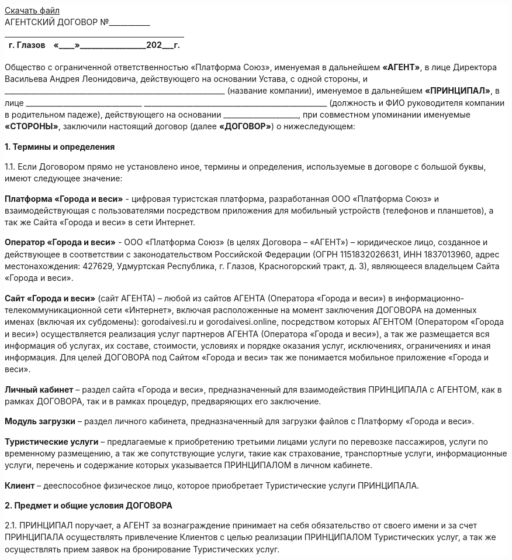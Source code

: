 ﻿[Скачать файл](../public/docs/agent.docx)  
АГЕНТСКИЙ ДОГОВОР №\_\_\_\_\_\_\_\_\_\_\_

|г. Глазов|«\_\_\_\_»\_\_\_\_\_\_\_\_\_\_\_\_\_\_\_\_\_202\_\_\_г.|
| :- | -: |

Общество с ограниченной ответственностью «Платформа Союз», именуемая в дальнейшем **«АГЕНТ»**, в лице Директора Васильева Андрея Леонидовича, действующего на основании Устава, с одной стороны, и \_\_\_\_\_\_\_\_\_\_\_\_\_\_\_\_\_\_\_\_\_\_\_\_\_\_\_\_\_\_\_\_\_\_\_\_\_\_\_\_\_\_\_\_\_\_\_\_\_\_\_\_\_\_\_\_\_\_\_ (название компании), именуемое в дальнейшем **«ПРИНЦИПАЛ»**, в лице \_\_\_\_\_\_\_\_\_\_\_\_\_\_\_\_\_\_\_\_\_\_\_\_\_\_\_\_\_\_\_ \_\_\_\_\_\_\_\_\_\_\_\_\_\_\_\_\_\_\_\_\_\_\_\_\_\_\_\_\_\_\_\_\_\_\_\_\_\_\_\_\_\_\_\_\_\_\_\_\_  (должность и ФИО руководителя компании в родительном падеже), действующего на основании \_\_\_\_\_\_\_\_\_\_\_\_\_\_\_\_\_\_\_\_, при совместном упоминании именуемые **«СТОРОНЫ»**,  заключили настоящий договор (далее **«ДОГОВОР»**) о нижеследующем:

**1. Термины и определения**

1.1. Если Договором прямо не установлено иное, термины и определения, используемые в договоре с большой буквы, имеют следующее значение:

**Платформа «Города и веси»** - цифровая туристская платформа, разработанная  ООО «Платформа Союз» и взаимодействующая с пользователями посредством приложения для мобильный устройств (телефонов и планшетов), а так же Сайта «Города и веси» в сети Интернет.

**Оператор «Города и веси»** - ООО «Платформа Союз» (в целях Договора – «АГЕНТ») – юридическое лицо, созданное и действующее в соответствии с законодательством Российской Федерации (ОГРН 1151832026631, ИНН 1837013960, адрес местонахождения: 427629, Удмуртская Республика, г. Глазов, Красногорский тракт, д. 3), являющееся владельцем Сайта «Города и веси».

**Сайт «Города и веси»** (сайт АГЕНТА) – любой из сайтов АГЕНТА (Оператора «Города и веси») в информационно-телекоммуникационной сети «Интернет», включая расположенные на момент заключения ДОГОВОРА на доменных именах (включая их субдомены): gorodaivesi.ru и gorodaivesi.online, посредством которых АГЕНТОМ (Оператором «Города и веси») осуществляется реализация услуг партнеров АГЕНТА (Оператора «Города и веси»), а так же размещается вся информация об услугах, их составе, стоимости, условиях и порядке оказания услуг, исключениях, ограничениях и иная информация. Для целей ДОГОВОРА под Сайтом «Города и веси» так же понимается мобильное приложение «Города и веси».

**Личный кабинет** – раздел сайта «Города и веси», предназначенный для взаимодействия ПРИНЦИПАЛА с АГЕНТОМ, как в рамках ДОГОВОРА, так и в рамках процедур, предваряющих его заключение.

**Модуль загрузки** – раздел личного кабинета, предназначенный для загрузки файлов с Платформу «Города и веси».

**Туристические услуги** – предлагаемые к приобретению третьими лицами услуги по перевозке пассажиров, услуги по временному размещению, а так же сопутствующие услуги, такие как страхование, транспортные услуги, информационные услуги, перечень и содержание которых указывается ПРИНЦИПАЛОМ в личном кабинете.

**Клиент** – дееспособное физическое лицо, которое приобретает Туристические услуги ПРИНЦИПАЛА.

**2. Предмет и общие условия ДОГОВОРА**

2\.1. ПРИНЦИПАЛ поручает, а АГЕНТ за вознаграждение принимает на себя обязательство от своего имени и за счет ПРИНЦИПАЛА осуществлять привлечение Клиентов с целью реализации ПРИНЦИПАЛОМ Туристических услуг, а так же осуществлять прием заявок на бронирование Туристических услуг.
